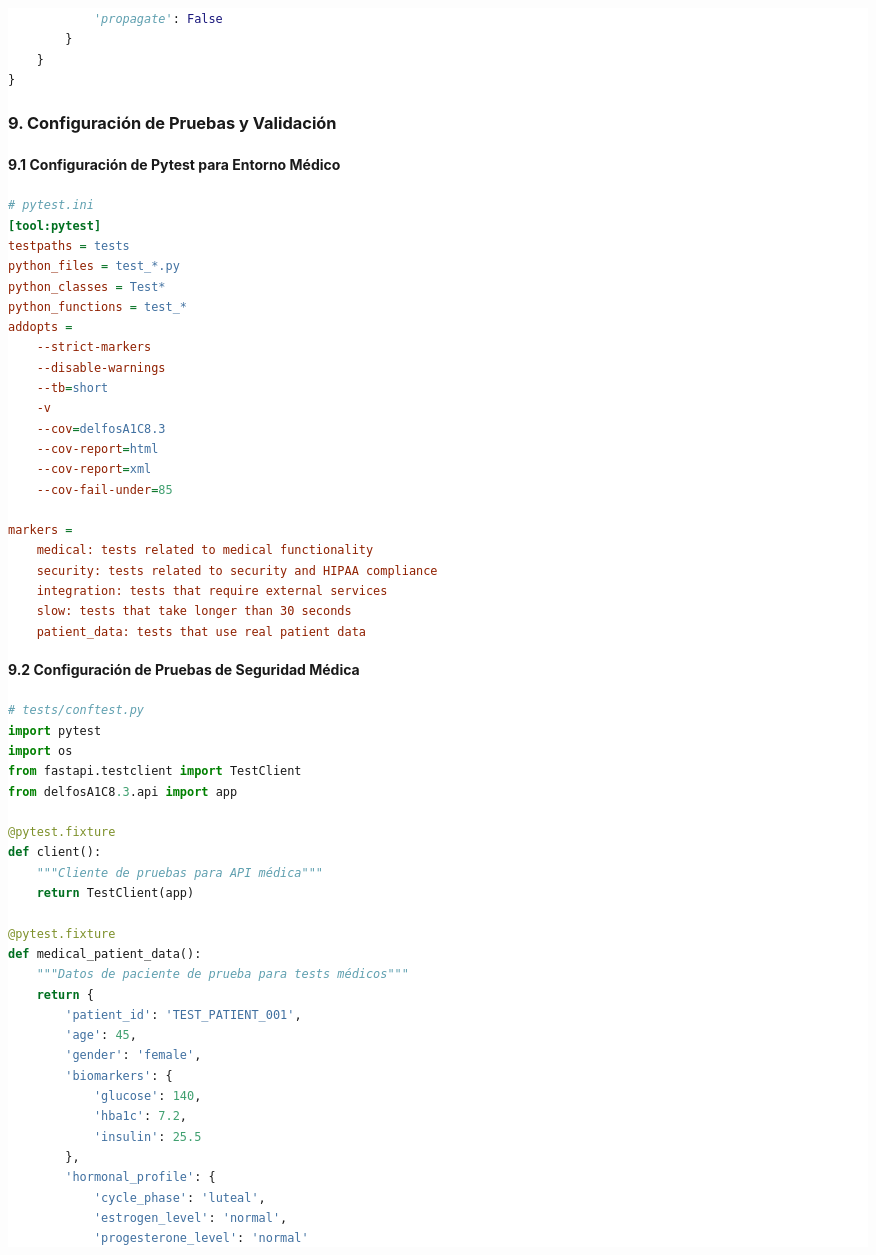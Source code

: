 ```python
            'propagate': False
        }
    }
}
```

### **9. Configuración de Pruebas y Validación**

#### **9.1 Configuración de Pytest para Entorno Médico**
```ini
# pytest.ini
[tool:pytest]
testpaths = tests
python_files = test_*.py
python_classes = Test*
python_functions = test_*
addopts =
    --strict-markers
    --disable-warnings
    --tb=short
    -v
    --cov=delfosA1C8.3
    --cov-report=html
    --cov-report=xml
    --cov-fail-under=85

markers =
    medical: tests related to medical functionality
    security: tests related to security and HIPAA compliance
    integration: tests that require external services
    slow: tests that take longer than 30 seconds
    patient_data: tests that use real patient data
```

#### **9.2 Configuración de Pruebas de Seguridad Médica**
```python
# tests/conftest.py
import pytest
import os
from fastapi.testclient import TestClient
from delfosA1C8.3.api import app

@pytest.fixture
def client():
    """Cliente de pruebas para API médica"""
    return TestClient(app)

@pytest.fixture
def medical_patient_data():
    """Datos de paciente de prueba para tests médicos"""
    return {
        'patient_id': 'TEST_PATIENT_001',
        'age': 45,
        'gender': 'female',
        'biomarkers': {
            'glucose': 140,
            'hba1c': 7.2,
            'insulin': 25.5
        },
        'hormonal_profile': {
            'cycle_phase': 'luteal',
            'estrogen_level': 'normal',
            'progesterone_level': 'normal'
```
